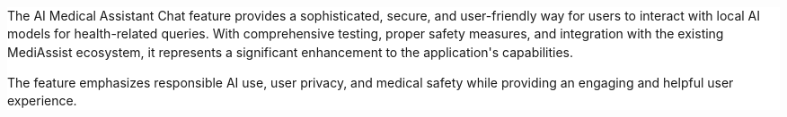 The AI Medical Assistant Chat feature provides a sophisticated, secure, and user-friendly way for users to interact with local AI models for health-related queries. With comprehensive testing, proper safety measures, and integration with the existing MediAssist ecosystem, it represents a significant enhancement to the application's capabilities.

The feature emphasizes responsible AI use, user privacy, and medical safety while providing an engaging and helpful user experience. 